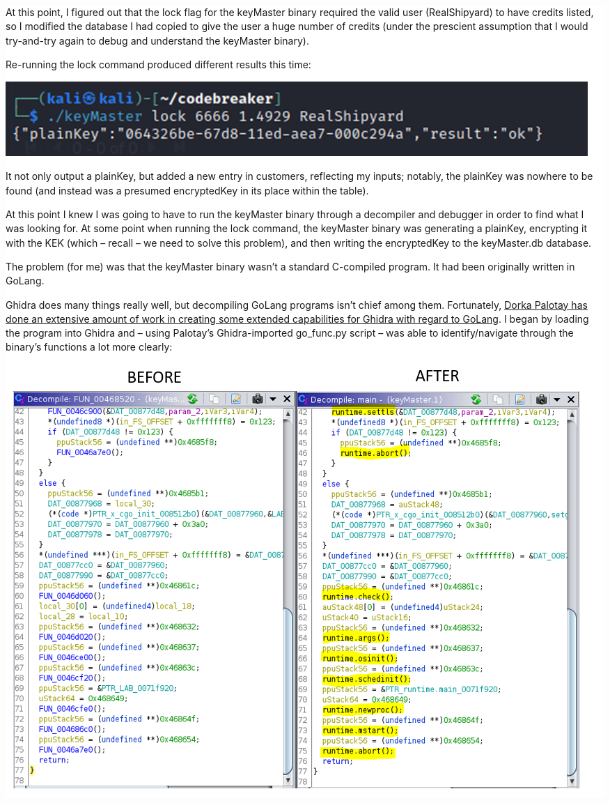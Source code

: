 At this point, I figured out that the lock flag for the keyMaster binary required the valid user (RealShipyard) to have credits listed, so I modified the database I had copied to give the user a huge number of credits (under the prescient assumption that I would try-and-try again to debug and understand the keyMaster binary).

Re-running the lock command produced different results this time:

![keymaster](/assets/images/codebreaker-km3.png)

It not only output a plainKey, but added a new entry in customers, reflecting my inputs; notably, the plainKey was nowhere to be found (and instead was a presumed encryptedKey in its place within the table).

At this point I knew I was going to have to run the keyMaster binary through a decompiler and debugger in order to find what I was looking for. At some point when running the lock command, the keyMaster binary was generating a plainKey, encrypting it with the KEK (which – recall – we need to solve this problem), and then writing the encryptedKey to the keyMaster.db database.

The problem (for me) was that the keyMaster binary wasn’t a standard C-compiled program. It had been originally written in GoLang.

Ghidra does many things really well, but decompiling GoLang programs isn’t chief among them. Fortunately, [Dorka Palotay has done an extensive amount of work in creating some extended capabilities for Ghidra with regard to GoLang](https://cujo.com/reverse-engineering-go-binaries-with-ghidra/). I began by loading the program into Ghidra and – using Palotay’s Ghidra-imported go_func.py script – was able to identify/navigate through the binary’s functions a lot more clearly:

![keymaster](/assets/images/codebreaker-km4.png)
